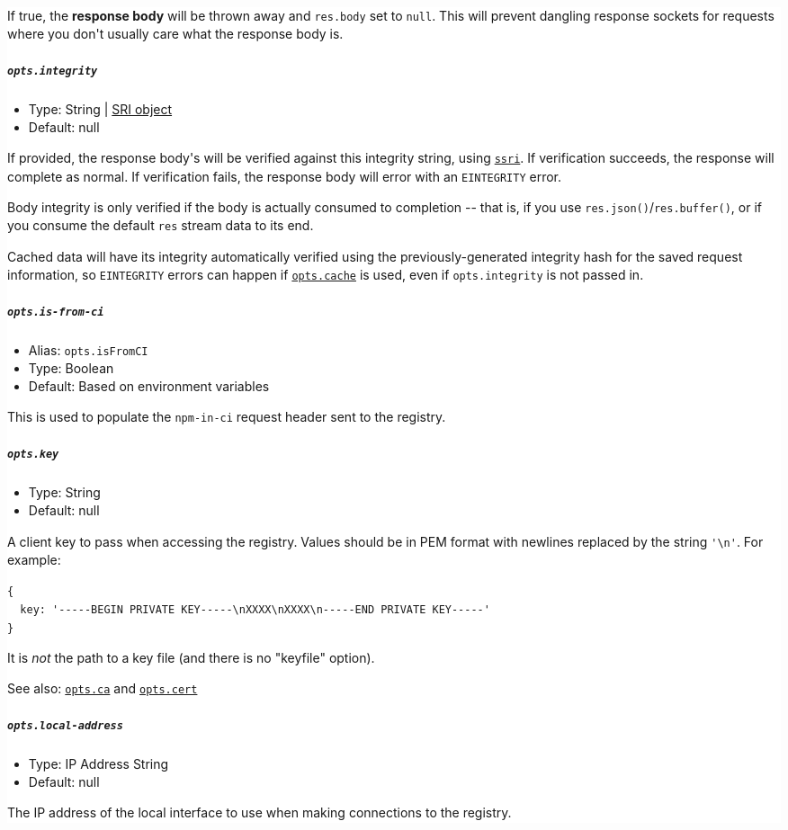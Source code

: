 If true, the **response body** will be thrown away and `res.body` set to `null`.
This will prevent dangling response sockets for requests where you don't usually
care what the response body is.

##### <a name="opts-integrity"></a> `opts.integrity`

* Type: String | [SRI object](https://npm.im/ssri)
* Default: null

If provided, the response body's will be verified against this integrity string,
using [`ssri`](https://npm.im/ssri). If verification succeeds, the response will
complete as normal. If verification fails, the response body will error with an
`EINTEGRITY` error.

Body integrity is only verified if the body is actually consumed to completion --
that is, if you use `res.json()`/`res.buffer()`, or if you consume the default
`res` stream data to its end.

Cached data will have its integrity automatically verified using the
previously-generated integrity hash for the saved request information, so
`EINTEGRITY` errors can happen if [`opts.cache`](#opts-cache) is used, even if
`opts.integrity` is not passed in.

##### <a name='opts-is-from-ci'></a> `opts.is-from-ci`

* Alias: `opts.isFromCI`
* Type: Boolean
* Default: Based on environment variables

This is used to populate the `npm-in-ci` request header sent to the registry.

##### <a name="opts-key"></a> `opts.key`

* Type: String
* Default: null

A client key to pass when accessing the registry.  Values should be in PEM
format with newlines replaced by the string `'\n'`. For example:

```
{
  key: '-----BEGIN PRIVATE KEY-----\nXXXX\nXXXX\n-----END PRIVATE KEY-----'
}
```

It is _not_ the path to a key file (and there is no "keyfile" option).

See also: [`opts.ca`](#opts-ca) and [`opts.cert`](#opts-cert)

##### <a name="opts-local-address"></a> `opts.local-address`

* Type: IP Address String
* Default: null

The IP address of the local interface to use when making connections
to the registry.

